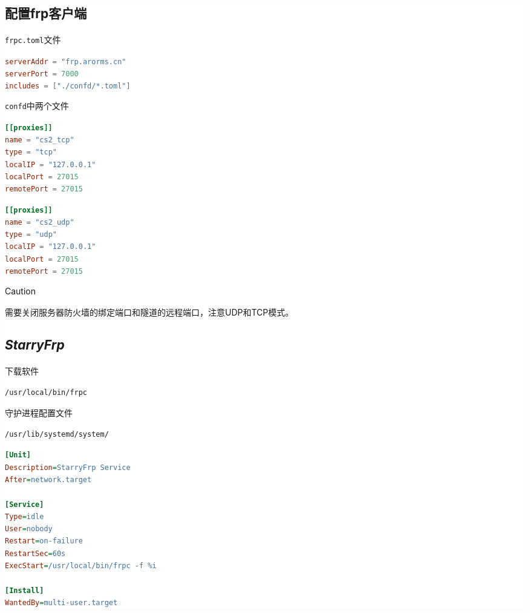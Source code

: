 ## 配置frp客户端

`frpc.toml`文件

```toml
serverAddr = "frp.arorms.cn"
serverPort = 7000
includes = ["./confd/*.toml"]
```

`confd`中两个文件

```toml
[[proxies]]
name = "cs2_tcp"
type = "tcp"
localIP = "127.0.0.1"
localPort = 27015
remotePort = 27015
```

```toml
[[proxies]]
name = "cs2_udp"
type = "udp"
localIP = "127.0.0.1"
localPort = 27015
remotePort = 27015
```

> [!CAUTION]
> 
> 需要关闭服务器防火墙的绑定端口和隧道的远程端口，注意UDP和TCP模式。

## *StarryFrp*

下载软件

`/usr/local/bin/frpc`

守护进程配置文件

`/usr/lib/systemd/system/`

```ini
[Unit]
Description=StarryFrp Service
After=network.target

[Service]
Type=idle
User=nobody
Restart=on-failure
RestartSec=60s
ExecStart=/usr/local/bin/frpc -f %i

[Install]
WantedBy=multi-user.target
```
